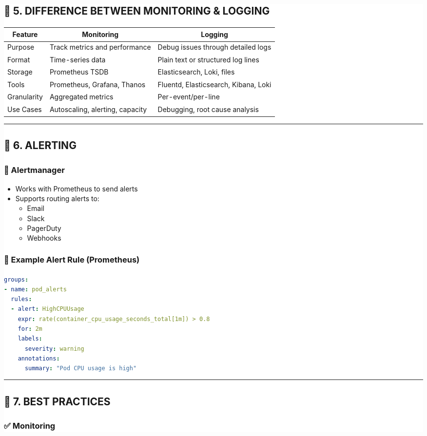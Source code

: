
## 🔹 5. DIFFERENCE BETWEEN MONITORING & LOGGING

| Feature | Monitoring | Logging |
| --- | --- | --- |
| Purpose | Track metrics and performance | Debug issues through detailed logs |
| Format | Time-series data | Plain text or structured log lines |
| Storage | Prometheus TSDB | Elasticsearch, Loki, files |
| Tools | Prometheus, Grafana, Thanos | Fluentd, Elasticsearch, Kibana, Loki |
| Granularity | Aggregated metrics | Per-event/per-line |
| Use Cases | Autoscaling, alerting, capacity | Debugging, root cause analysis |

---

## 🔹 6. ALERTING

### 🔔 Alertmanager

- Works with Prometheus to send alerts
- Supports routing alerts to:
    - Email
    - Slack
    - PagerDuty
    - Webhooks

### 🔧 Example Alert Rule (Prometheus)

```yaml
groups:
- name: pod_alerts
  rules:
  - alert: HighCPUUsage
    expr: rate(container_cpu_usage_seconds_total[1m]) > 0.8
    for: 2m
    labels:
      severity: warning
    annotations:
      summary: "Pod CPU usage is high"

```

---

## 🔹 7. BEST PRACTICES

### ✅ Monitoring
